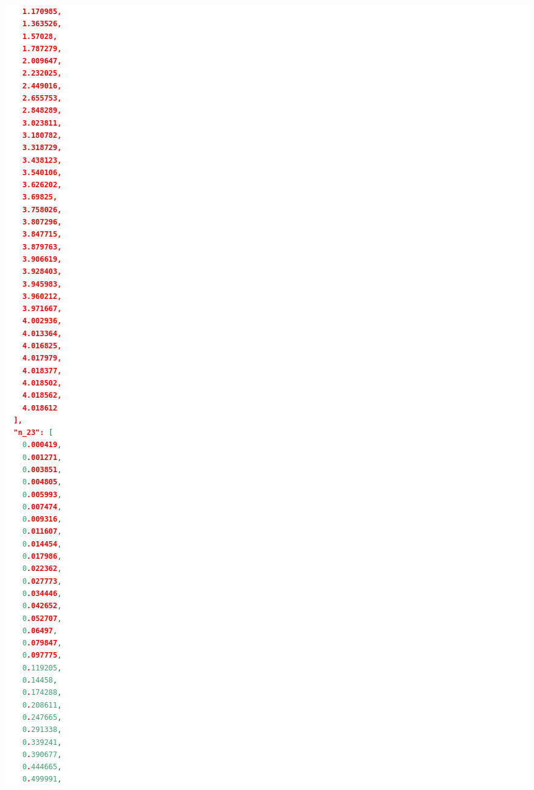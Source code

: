 ```json
    1.170985,
    1.363526,
    1.57028,
    1.787279,
    2.009647,
    2.232025,
    2.449016,
    2.655753,
    2.848289,
    3.023811,
    3.180782,
    3.318729,
    3.438123,
    3.540106,
    3.626202,
    3.69825,
    3.758026,
    3.807296,
    3.847715,
    3.879763,
    3.906619,
    3.928403,
    3.945983,
    3.960212,
    3.971667,
    4.002936,
    4.013364,
    4.016825,
    4.017979,
    4.018377,
    4.018502,
    4.018562,
    4.018612
  ],
  "n_23": [
    0.000419,
    0.001271,
    0.003851,
    0.004805,
    0.005993,
    0.007474,
    0.009316,
    0.011607,
    0.014454,
    0.017986,
    0.022362,
    0.027773,
    0.034446,
    0.042652,
    0.052707,
    0.06497,
    0.079847,
    0.097775,
    0.119205,
    0.14458,
    0.174288,
    0.208611,
    0.247665,
    0.291338,
    0.339241,
    0.390677,
    0.444665,
    0.499991,
```